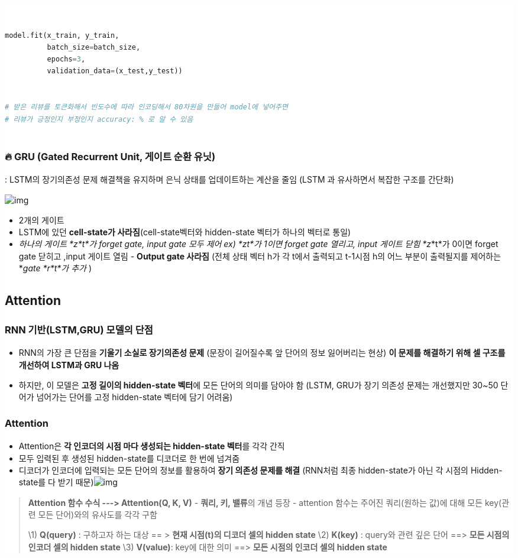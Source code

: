 ```python
     
     
model.fit(x_train, y_train,
          batch_size=batch_size, 
          epochs=3, 
          validation_data=(x_test,y_test))     

     
# 받은 리뷰를 토큰화해서 빈도수에 따라 인코딩해서 80차원을 만들어 model에 넣어주면
# 리뷰가 긍정인지 부정인지 accuracy: % 로 알 수 있음
     
```

### 🔥 **GRU (Gated Recurrent Unit, 게이트 순환 유닛)**

: LSTM의 장기의존성 문제 해결책을 유지하며 은닉 상태를 업데이트하는 계산을 줄임 (LSTM 과 유사하면서 복잡한 구조를 간단화)

![img](https://velog.velcdn.com/images%2Fqksekf%2Fpost%2F808e9894-a70e-4932-b0b8-8325ee8cb7d1%2Fimage.png)

- 2개의 게이트
- LSTM에 있던 **cell-state가 사라짐**(cell-state벡터와 hidden-state 벡터가 하나의 벡터로 통일)
- **하나의 게이트 \*z\**t\*가 forget gate, input gate 모두 제어**
  ex) *z**t*​가 1이면 forget gate 열리고, input 게이트 닫힘
  *z**t*​가 0이면 forget gate 닫히고 ,input 게이트 열림
  \- **Output gate 사라짐**
  (전체 상태 벡터 h가 각 t에서 출력되고 t-1시점 h의 어느 부분이 출력될지를 제어하는 **gate \*r\**t\*​ 가 추가** )

## Attention

### RNN 기반(LSTM,GRU) 모델의 단점

- RNN의 가장 큰 단점을 **기울기 소실로 장기의존성 문제**
  (문장이 길어질수록 앞 단어의 정보 잃어버리는 현상)
  **이 문제를 해결하기 위해 셀 구조를 개선하여 LSTM과 GRU 나옴**

  

- 하지만, 이 모델은 **고정 길이의 hidden-state 벡터**에 모든 단어의 의미를 담아야 함
  (LSTM, GRU가 장기 의존성 문제는 개선했지만 30~50 단어가 넘어가는 단어를
  고정 hidden-state 벡터에 담기 어려움)

  

### Attention

- Attention은 **각 인코더의 시점 마다 생성되는 hidden-state 벡터**를 각각 간직
- 모두 입력된 후 생성된 hidden-state를 디코더로 한 번에 넘겨줌
- 디코더가 인코더에 입력되는 모든 단어의 정보를 활용하여 **장기 의존성 문제를 해결**
  (RNN처럼 최종 hidden-state가 아닌 각 시점의 Hidden-state를 다 받기 때문)![img](https://velog.velcdn.com/images%2Fqksekf%2Fpost%2F01f5b20b-235e-4b0a-9ebd-c6f2ab5d074f%2Fimage.png)

> **Attention 함수
> 수식 ---> Attention(Q, K, V)**
> \- **쿼리, 키, 밸류**의 개념 등장
> \- attention 함수는 주어진 쿼리(원하는 값)에 대해 모든 key(관련 모든 단어)와의 유사도를 각각 구함
>
> \1) **Q(query)** : 구하고자 하는 대상 == > **현재 시점(t)의 디코더 셀의 hidden state**
> \2) **K(key)** : query와 관련 깊은 단어 ==> **모든 시점의 인코더 셀의 hidden state**
> \3) **V(value)**: key에 대한 의미 ==> **모든 시점의 인코더 셀의 hidden state**

